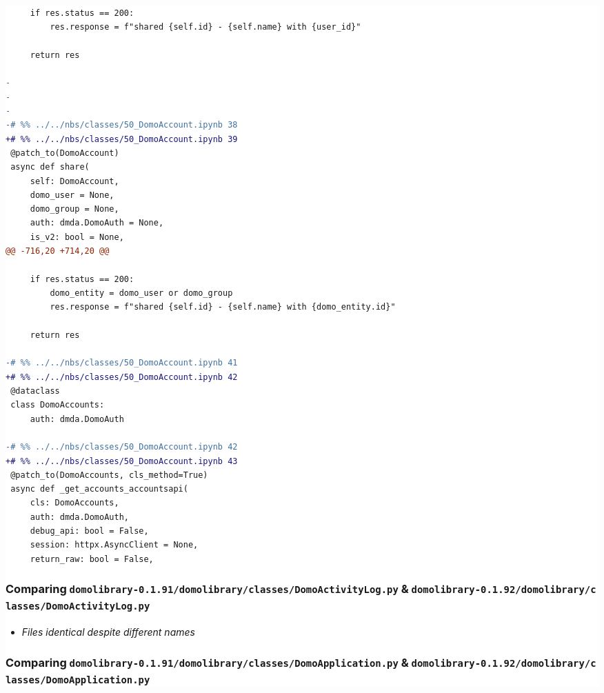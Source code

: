```diff
     if res.status == 200:
         res.response = f"shared {self.id} - {self.name} with {user_id}"
 
     return res
 
-
-
-
-# %% ../../nbs/classes/50_DomoAccount.ipynb 38
+# %% ../../nbs/classes/50_DomoAccount.ipynb 39
 @patch_to(DomoAccount)
 async def share(
     self: DomoAccount,
     domo_user = None,
     domo_group = None,
     auth: dmda.DomoAuth = None,
     is_v2: bool = None,
@@ -716,20 +714,20 @@
 
     if res.status == 200:
         domo_entity = domo_user or domo_group
         res.response = f"shared {self.id} - {self.name} with {domo_entity.id}"
 
     return res
 
-# %% ../../nbs/classes/50_DomoAccount.ipynb 41
+# %% ../../nbs/classes/50_DomoAccount.ipynb 42
 @dataclass
 class DomoAccounts:
     auth: dmda.DomoAuth
 
-# %% ../../nbs/classes/50_DomoAccount.ipynb 42
+# %% ../../nbs/classes/50_DomoAccount.ipynb 43
 @patch_to(DomoAccounts, cls_method=True)
 async def _get_accounts_accountsapi(
     cls: DomoAccounts,
     auth: dmda.DomoAuth,
     debug_api: bool = False,
     session: httpx.AsyncClient = None,
     return_raw: bool = False,
```

### Comparing `domolibrary-0.1.91/domolibrary/classes/DomoActivityLog.py` & `domolibrary-0.1.92/domolibrary/classes/DomoActivityLog.py`

 * *Files identical despite different names*

### Comparing `domolibrary-0.1.91/domolibrary/classes/DomoApplication.py` & `domolibrary-0.1.92/domolibrary/classes/DomoApplication.py`

